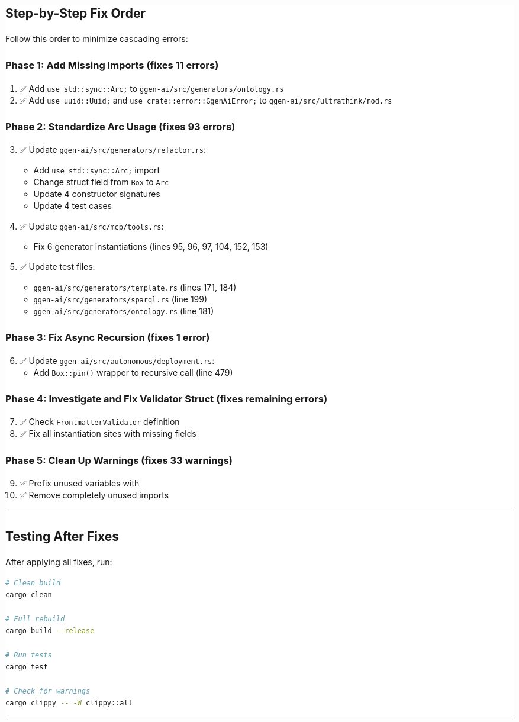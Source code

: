 
## Step-by-Step Fix Order

Follow this order to minimize cascading errors:

### Phase 1: Add Missing Imports (fixes 11 errors)
1. ✅ Add `use std::sync::Arc;` to `ggen-ai/src/generators/ontology.rs`
2. ✅ Add `use uuid::Uuid;` and `use crate::error::GgenAiError;` to `ggen-ai/src/ultrathink/mod.rs`

### Phase 2: Standardize Arc Usage (fixes 93 errors)
3. ✅ Update `ggen-ai/src/generators/refactor.rs`:
   - Add `use std::sync::Arc;` import
   - Change struct field from `Box` to `Arc`
   - Update 4 constructor signatures
   - Update 4 test cases

4. ✅ Update `ggen-ai/src/mcp/tools.rs`:
   - Fix 6 generator instantiations (lines 95, 96, 97, 104, 152, 153)

5. ✅ Update test files:
   - `ggen-ai/src/generators/template.rs` (lines 171, 184)
   - `ggen-ai/src/generators/sparql.rs` (line 199)
   - `ggen-ai/src/generators/ontology.rs` (line 181)

### Phase 3: Fix Async Recursion (fixes 1 error)
6. ✅ Update `ggen-ai/src/autonomous/deployment.rs`:
   - Add `Box::pin()` wrapper to recursive call (line 479)

### Phase 4: Investigate and Fix Validator Struct (fixes remaining errors)
7. ✅ Check `FrontmatterValidator` definition
8. ✅ Fix all instantiation sites with missing fields

### Phase 5: Clean Up Warnings (fixes 33 warnings)
9. ✅ Prefix unused variables with `_`
10. ✅ Remove completely unused imports

---

## Testing After Fixes

After applying all fixes, run:

```bash
# Clean build
cargo clean

# Full rebuild
cargo build --release

# Run tests
cargo test

# Check for warnings
cargo clippy -- -W clippy::all
```

---